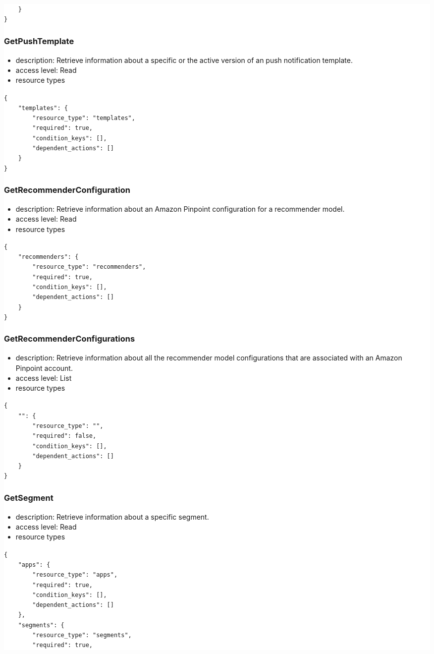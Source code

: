 ```
    }
}
```
### GetPushTemplate
- description: Retrieve information about a specific or the active version of an push notification template.
- access level: Read
- resource types
```
{
    "templates": {
        "resource_type": "templates",
        "required": true,
        "condition_keys": [],
        "dependent_actions": []
    }
}
```
### GetRecommenderConfiguration
- description: Retrieve information about an Amazon Pinpoint configuration for a recommender model.
- access level: Read
- resource types
```
{
    "recommenders": {
        "resource_type": "recommenders",
        "required": true,
        "condition_keys": [],
        "dependent_actions": []
    }
}
```
### GetRecommenderConfigurations
- description: Retrieve information about all the recommender model configurations that are associated with an Amazon Pinpoint account.
- access level: List
- resource types
```
{
    "": {
        "resource_type": "",
        "required": false,
        "condition_keys": [],
        "dependent_actions": []
    }
}
```
### GetSegment
- description: Retrieve information about a specific segment.
- access level: Read
- resource types
```
{
    "apps": {
        "resource_type": "apps",
        "required": true,
        "condition_keys": [],
        "dependent_actions": []
    },
    "segments": {
        "resource_type": "segments",
        "required": true,
```